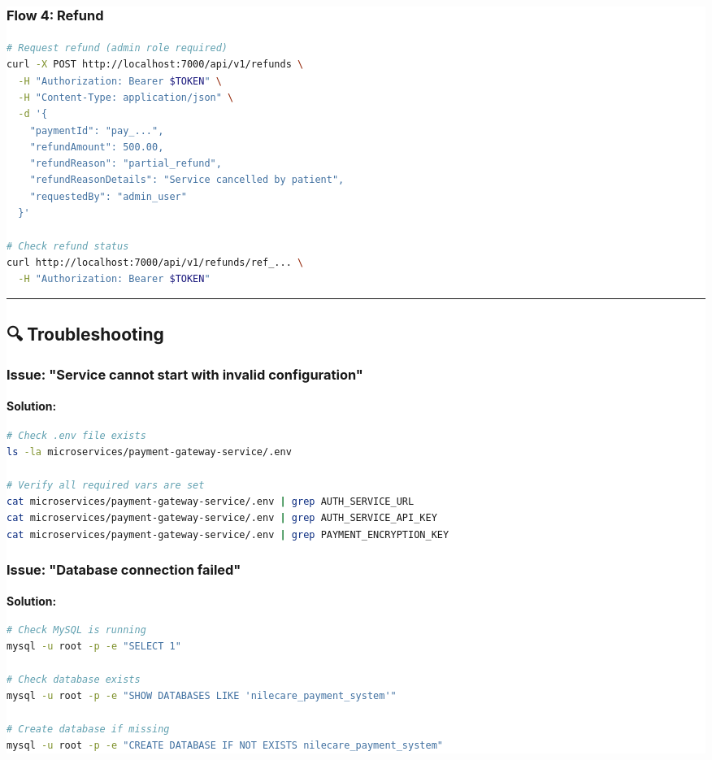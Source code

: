 ### Flow 4: Refund

```bash
# Request refund (admin role required)
curl -X POST http://localhost:7000/api/v1/refunds \
  -H "Authorization: Bearer $TOKEN" \
  -H "Content-Type: application/json" \
  -d '{
    "paymentId": "pay_...",
    "refundAmount": 500.00,
    "refundReason": "partial_refund",
    "refundReasonDetails": "Service cancelled by patient",
    "requestedBy": "admin_user"
  }'

# Check refund status
curl http://localhost:7000/api/v1/refunds/ref_... \
  -H "Authorization: Bearer $TOKEN"
```

---

## 🔍 Troubleshooting

### Issue: "Service cannot start with invalid configuration"

**Solution:**
```bash
# Check .env file exists
ls -la microservices/payment-gateway-service/.env

# Verify all required vars are set
cat microservices/payment-gateway-service/.env | grep AUTH_SERVICE_URL
cat microservices/payment-gateway-service/.env | grep AUTH_SERVICE_API_KEY
cat microservices/payment-gateway-service/.env | grep PAYMENT_ENCRYPTION_KEY
```

### Issue: "Database connection failed"

**Solution:**
```bash
# Check MySQL is running
mysql -u root -p -e "SELECT 1"

# Check database exists
mysql -u root -p -e "SHOW DATABASES LIKE 'nilecare_payment_system'"

# Create database if missing
mysql -u root -p -e "CREATE DATABASE IF NOT EXISTS nilecare_payment_system"
```
